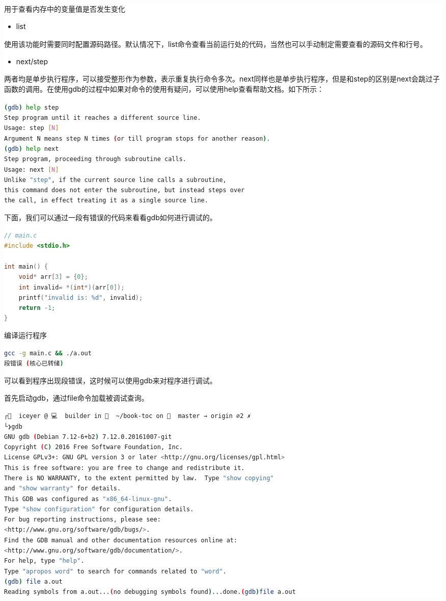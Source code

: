 用于查看内存中的变量值是否发生变化

- list

使用该功能时需要同时配置源码路径。默认情况下，list命令查看当前运行处的代码，当然也可以手动制定需要查看的源码文件和行号。

- next/step

两者均是单步执行程序，可以接受整形作为参数，表示重复执行命令多次。next同样也是单步执行程序，但是和step的区别是next会跳过子函数的调用。在使用gdb的过程中如果对命令的使用有疑问，可以使用help查看帮助文档。如下所示：
  
```bash
(gdb) help step
Step program until it reaches a different source line.
Usage: step [N]
Argument N means step N times (or till program stops for another reason).
(gdb) help next
Step program, proceeding through subroutine calls.
Usage: next [N]
Unlike "step", if the current source line calls a subroutine,
this command does not enter the subroutine, but instead steps over
the call, in effect treating it as a single source line.
```

下面，我们可以通过一段有错误的代码来看看gdb如何进行调试的。

```c
// main.c
#include <stdio.h>

int main() {
    void* arr[3] = {0};
    int invalid= *(int*)(arr[0]);
    printf("invalid is: %d", invalid);
    return -1;
}
```

编译运行程序

```bash
gcc -g main.c && ./a.out
段错误 (核心已转储)
```

可以看到程序出现段错误，这时候可以使用gdb来对程序进行调试。

首先启动gdb，通过file命令加载被调试查询。

```bash
┌💁  iceyer @ 💻  builder in 📁  ~/book-toc on 🌿  master → origin ⌀2 ✗
└❯gdb
GNU gdb (Debian 7.12-6+b2) 7.12.0.20161007-git
Copyright (C) 2016 Free Software Foundation, Inc.
License GPLv3+: GNU GPL version 3 or later <http://gnu.org/licenses/gpl.html>
This is free software: you are free to change and redistribute it.
There is NO WARRANTY, to the extent permitted by law.  Type "show copying"
and "show warranty" for details.
This GDB was configured as "x86_64-linux-gnu".
Type "show configuration" for configuration details.
For bug reporting instructions, please see:
<http://www.gnu.org/software/gdb/bugs/>.
Find the GDB manual and other documentation resources online at:
<http://www.gnu.org/software/gdb/documentation/>.
For help, type "help".
Type "apropos word" to search for commands related to "word".
(gdb) file a.out
Reading symbols from a.out...(no debugging symbols found)...done.(gdb)file a.out
```
